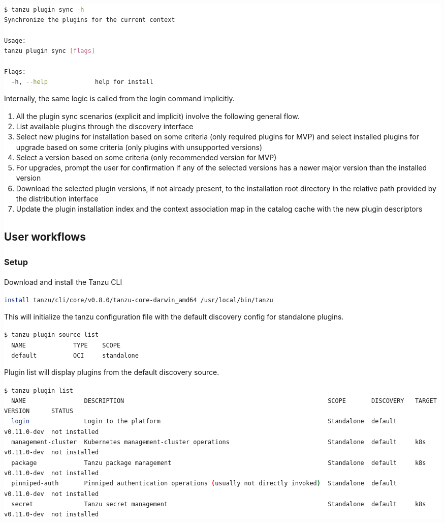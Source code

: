 ```sh
$ tanzu plugin sync -h
Synchronize the plugins for the current context

Usage:
tanzu plugin sync [flags]

Flags:
  -h, --help             help for install

```

Internally, the same logic is called from the login command implicitly.

1. All the plugin sync scenarios (explicit and implicit) involve the following general flow.
1. List available plugins through the discovery interface
1. Select new plugins for installation based on some criteria (only required plugins for MVP) and select installed plugins for upgrade based on some criteria (only plugins with unsupported versions)
1. Select a version based on some criteria (only recommended version for MVP)
1. For upgrades, prompt the user for confirmation if any of the selected versions has a newer major version than the installed version
1. Download the selected plugin versions, if not already present, to the installation root directory in the relative path provided by the distribution interface
1. Update the plugin installation index and the context association map in the catalog cache with the new plugin descriptors

## User workflows

### Setup

Download and install the Tanzu CLI

```sh
install tanzu/cli/core/v0.8.0/tanzu-core-darwin_amd64 /usr/local/bin/tanzu
```

This will initialize the tanzu configuration file with the default discovery config for standalone plugins.

```sh
$ tanzu plugin source list
  NAME             TYPE    SCOPE
  default          OCI     standalone
```

Plugin list will display plugins from the default discovery source.

```sh
$ tanzu plugin list
  NAME                DESCRIPTION                                                        SCOPE       DISCOVERY   TARGET  VERSION      STATUS
  login               Login to the platform                                              Standalone  default             v0.11.0-dev  not installed
  management-cluster  Kubernetes management-cluster operations                           Standalone  default     k8s     v0.11.0-dev  not installed
  package             Tanzu package management                                           Standalone  default     k8s     v0.11.0-dev  not installed
  pinniped-auth       Pinniped authentication operations (usually not directly invoked)  Standalone  default             v0.11.0-dev  not installed
  secret              Tanzu secret management                                            Standalone  default     k8s     v0.11.0-dev  not installed
```
